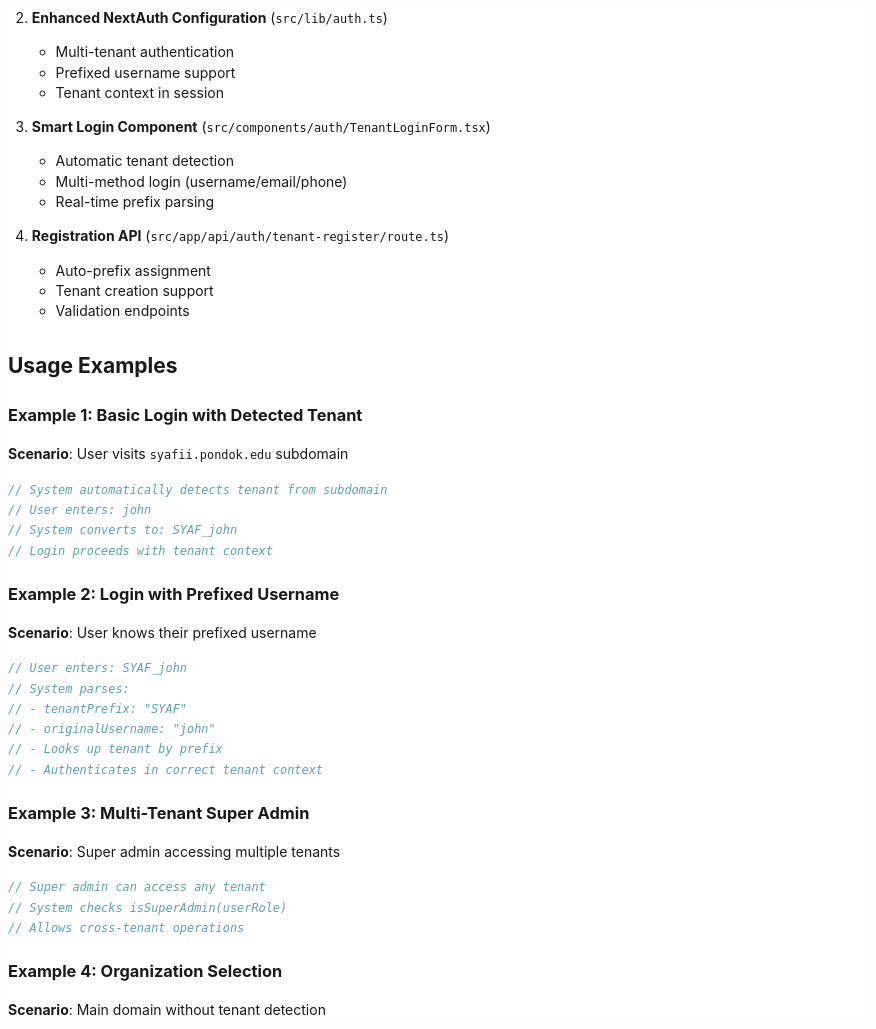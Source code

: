 2. **Enhanced NextAuth Configuration** (`src/lib/auth.ts`)
   - Multi-tenant authentication
   - Prefixed username support
   - Tenant context in session

3. **Smart Login Component** (`src/components/auth/TenantLoginForm.tsx`)
   - Automatic tenant detection
   - Multi-method login (username/email/phone)
   - Real-time prefix parsing

4. **Registration API** (`src/app/api/auth/tenant-register/route.ts`)
   - Auto-prefix assignment
   - Tenant creation support
   - Validation endpoints

## Usage Examples

### Example 1: Basic Login with Detected Tenant

**Scenario**: User visits `syafii.pondok.edu` subdomain

```typescript
// System automatically detects tenant from subdomain
// User enters: john
// System converts to: SYAF_john
// Login proceeds with tenant context
```

### Example 2: Login with Prefixed Username

**Scenario**: User knows their prefixed username

```typescript
// User enters: SYAF_john
// System parses:
// - tenantPrefix: "SYAF"
// - originalUsername: "john"
// - Looks up tenant by prefix
// - Authenticates in correct tenant context
```

### Example 3: Multi-Tenant Super Admin

**Scenario**: Super admin accessing multiple tenants

```typescript
// Super admin can access any tenant
// System checks isSuperAdmin(userRole)
// Allows cross-tenant operations
```

### Example 4: Organization Selection

**Scenario**: Main domain without tenant detection
